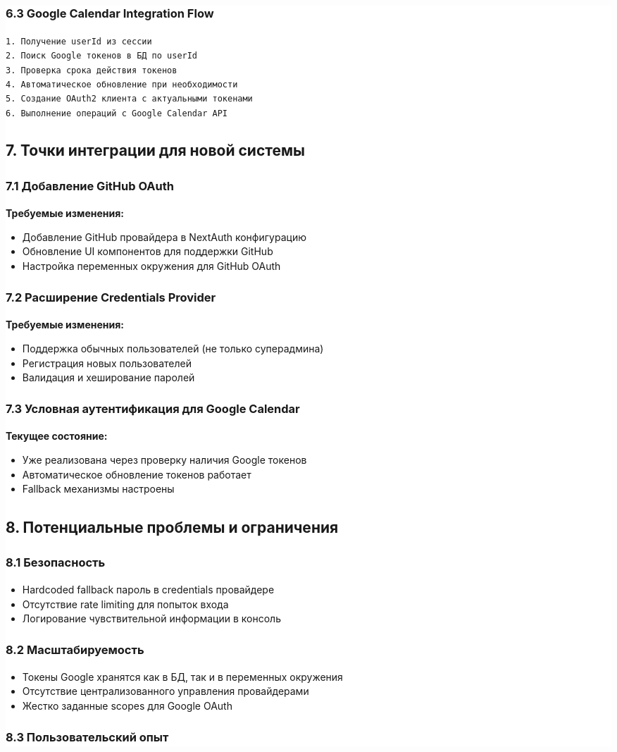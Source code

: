 ### 6.3 Google Calendar Integration Flow

```
1. Получение userId из сессии
2. Поиск Google токенов в БД по userId
3. Проверка срока действия токенов
4. Автоматическое обновление при необходимости
5. Создание OAuth2 клиента с актуальными токенами
6. Выполнение операций с Google Calendar API
```

## 7. Точки интеграции для новой системы

### 7.1 Добавление GitHub OAuth

**Требуемые изменения:**

- Добавление GitHub провайдера в NextAuth конфигурацию
- Обновление UI компонентов для поддержки GitHub
- Настройка переменных окружения для GitHub OAuth

### 7.2 Расширение Credentials Provider

**Требуемые изменения:**

- Поддержка обычных пользователей (не только суперадмина)
- Регистрация новых пользователей
- Валидация и хеширование паролей

### 7.3 Условная аутентификация для Google Calendar

**Текущее состояние:**

- Уже реализована через проверку наличия Google токенов
- Автоматическое обновление токенов работает
- Fallback механизмы настроены

## 8. Потенциальные проблемы и ограничения

### 8.1 Безопасность

- Hardcoded fallback пароль в credentials провайдере
- Отсутствие rate limiting для попыток входа
- Логирование чувствительной информации в консоль

### 8.2 Масштабируемость

- Токены Google хранятся как в БД, так и в переменных окружения
- Отсутствие централизованного управления провайдерами
- Жестко заданные scopes для Google OAuth

### 8.3 Пользовательский опыт
